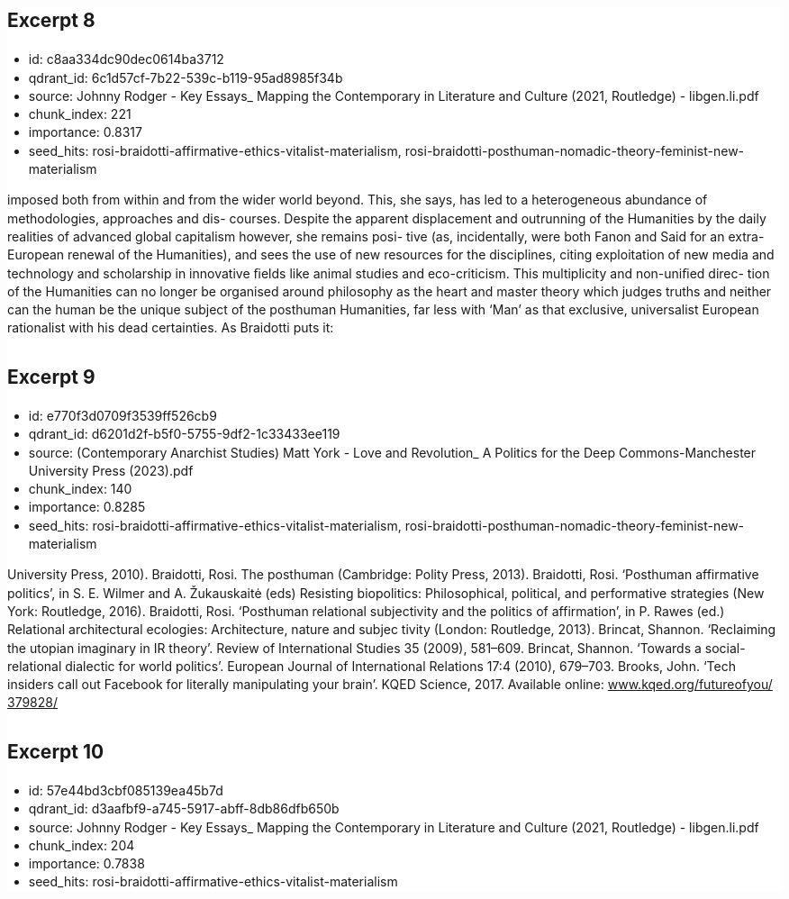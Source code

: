 ## Excerpt 8
- id: c8aa334dc90dec0614ba3712
- qdrant_id: 6c1d57cf-7b22-539c-b119-95ad8985f34b
- source: Johnny Rodger - Key Essays_ Mapping the Contemporary in Literature and Culture (2021, Routledge) - libgen.li.pdf
- chunk_index: 221
- importance: 0.8317
- seed_hits: rosi-braidotti-affirmative-ethics-vitalist-materialism, rosi-braidotti-posthuman-nomadic-theory-feminist-new-materialism

imposed both from within and from the wider world beyond. This, she says, has led to a heterogeneous abundance of methodologies, approaches and dis- courses. Despite the apparent displacement and outrunning of the Humanities by the daily realities of advanced global capitalism however, she remains posi- tive (as, incidentally, were both Fanon and Said for an extra-European renewal of the Humanities), and sees the use of new resources for the disciplines, citing exploitation of new media and technology and scholarship in innovative ﬁelds like animal studies and eco-criticism. This multiplicity and non-uniﬁed direc- tion of the Humanities can no longer be organised around philosophy as the heart and master theory which judges truths and neither can the human be the unique subject of the posthuman Humanities, far less with ‘Man’ as that exclusive, universalist European rationalist with his dead certainties. As Braidotti puts it:

## Excerpt 9
- id: e770f3d0709f3539ff526cb9
- qdrant_id: d6201d2f-b5f0-5755-9df2-1c33433ee119
- source: (Contemporary Anarchist Studies) Matt York - Love and Revolution_ A Politics for the Deep Commons-Manchester University Press (2023).pdf
- chunk_index: 140
- importance: 0.8285
- seed_hits: rosi-braidotti-affirmative-ethics-vitalist-materialism, rosi-braidotti-posthuman-nomadic-theory-feminist-new-materialism

University Press, 2010). Braidotti, Rosi. The posthuman (Cambridge: Polity Press, 2013). Braidotti, Rosi. ‘Posthuman affirmative politics’, in S. E. Wilmer and A. Žukauskaitė (eds) Resisting biopolitics: Philosophical, political, and performative strategies (New York: Routledge, 2016). Braidotti, Rosi. ‘Posthuman relational subjectivity and the politics of affirmation’, in P. Rawes (ed.) Relational architectural ecologies: Architecture, nature and subjec­ tivity (London: Routledge, 2013). Brincat, Shannon. ‘Reclaiming the utopian imaginary in IR theory’. Review of International Studies 35 (2009), 581–​609. Brincat, Shannon. ‘Towards a social-​relational dialectic for world politics’. European Journal of International Relations 17:4 (2010), 679–​703. Brooks, John. ‘Tech insiders call out Facebook for literally manipulating your brain’. KQED Science, 2017. Available online: www.kqed.org/​futu​reof​you/​379​828/​

## Excerpt 10
- id: 57e44bd3cbf085139ea45b7d
- qdrant_id: d3aafbf9-a745-5917-abff-8db86dfb650b
- source: Johnny Rodger - Key Essays_ Mapping the Contemporary in Literature and Culture (2021, Routledge) - libgen.li.pdf
- chunk_index: 204
- importance: 0.7838
- seed_hits: rosi-braidotti-affirmative-ethics-vitalist-materialism
